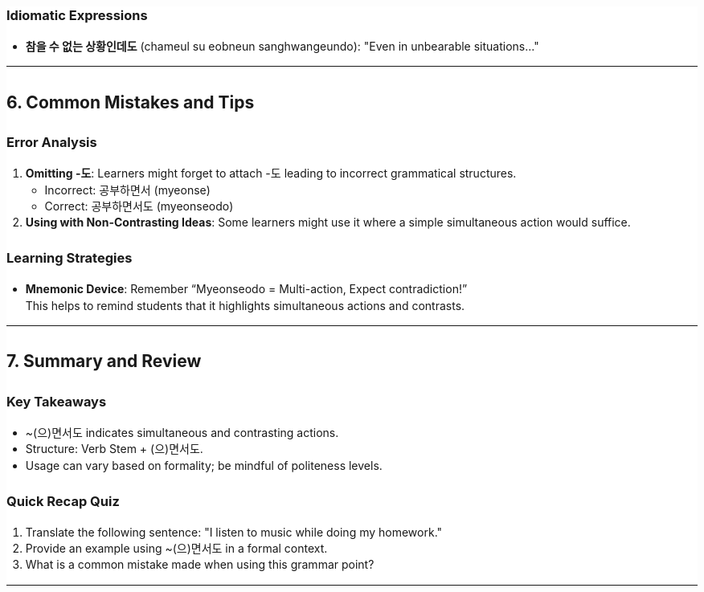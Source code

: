 ### Idiomatic Expressions
- **참을 수 없는 상황인데도** (chameul su eobneun sanghwangeundo): "Even in unbearable situations..."
---
## 6. Common Mistakes and Tips
### Error Analysis
1. **Omitting -도**: Learners might forget to attach -도 leading to incorrect grammatical structures.
   - Incorrect: 공부하면서 (myeonse)  
   - Correct: 공부하면서도 (myeonseodo)
2. **Using with Non-Contrasting Ideas**: Some learners might use it where a simple simultaneous action would suffice.
### Learning Strategies
- **Mnemonic Device**: Remember “Myeonseodo = Multi-action, Expect contradiction!”  
This helps to remind students that it highlights simultaneous actions and contrasts.
---
## 7. Summary and Review
### Key Takeaways
- ~(으)면서도 indicates simultaneous and contrasting actions.
- Structure: Verb Stem + (으)면서도.
- Usage can vary based on formality; be mindful of politeness levels.
### Quick Recap Quiz
1. Translate the following sentence: "I listen to music while doing my homework."  
2. Provide an example using ~(으)면서도 in a formal context.  
3. What is a common mistake made when using this grammar point? 
---
